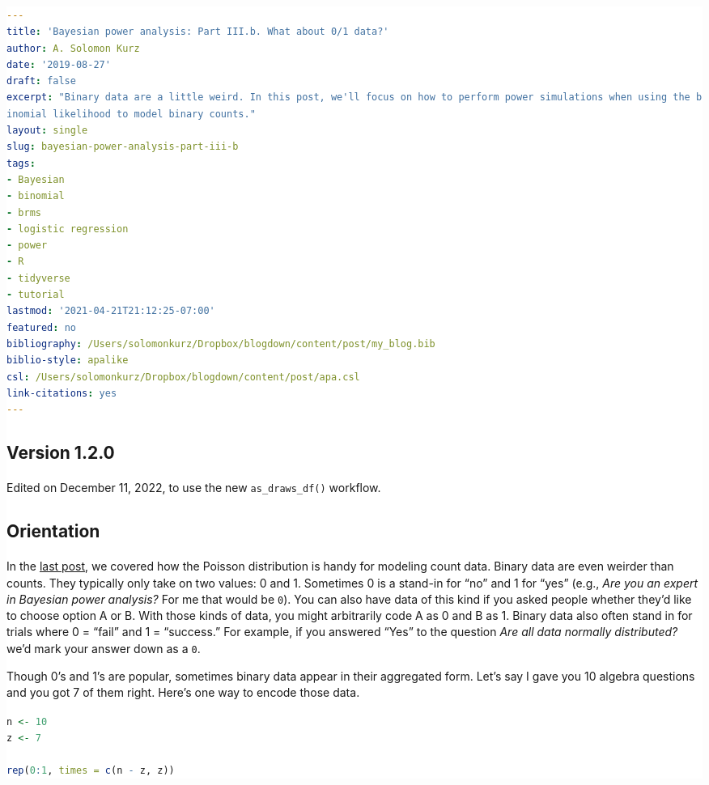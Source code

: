 ```yaml
---
title: 'Bayesian power analysis: Part III.b. What about 0/1 data?'
author: A. Solomon Kurz
date: '2019-08-27'
draft: false
excerpt: "Binary data are a little weird. In this post, we'll focus on how to perform power simulations when using the binomial likelihood to model binary counts."
layout: single
slug: bayesian-power-analysis-part-iii-b
tags:
- Bayesian
- binomial
- brms
- logistic regression
- power
- R
- tidyverse
- tutorial
lastmod: '2021-04-21T21:12:25-07:00'
featured: no
bibliography: /Users/solomonkurz/Dropbox/blogdown/content/post/my_blog.bib
biblio-style: apalike
csl: /Users/solomonkurz/Dropbox/blogdown/content/post/apa.csl  
link-citations: yes
---
```


## Version 1.2.0

Edited on December 11, 2022, to use the new `as_draws_df()` workflow.

## Orientation

In the [last post](https://solomonkurz.netlify.com/post/bayesian-power-analysis-part-iii-a/), we covered how the Poisson distribution is handy for modeling count data. Binary data are even weirder than counts. They typically only take on two values: 0 and 1. Sometimes 0 is a stand-in for “no” and 1 for “yes” (e.g., *Are you an expert in Bayesian power analysis?* For me that would be `0`). You can also have data of this kind if you asked people whether they’d like to choose option A or B. With those kinds of data, you might arbitrarily code A as 0 and B as 1. Binary data also often stand in for trials where 0 = “fail” and 1 = “success.” For example, if you answered “Yes” to the question *Are all data normally distributed?* we’d mark your answer down as a `0`.

Though 0’s and 1’s are popular, sometimes binary data appear in their aggregated form. Let’s say I gave you 10 algebra questions and you got 7 of them right. Here’s one way to encode those data.

``` r
n <- 10
z <- 7

rep(0:1, times = c(n - z, z))
```
